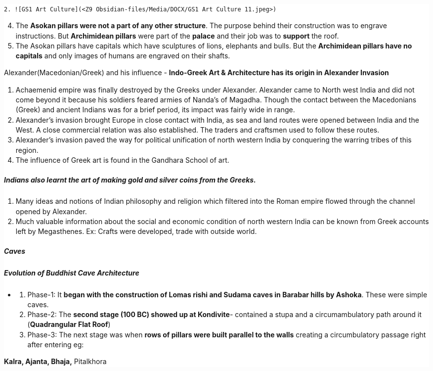     2. ![GS1 Art Culture](<Z9 Obsidian-files/Media/DOCX/GS1 Art Culture 11.jpeg>)
4. The **Asokan pillars were not a part of any other structure**. The purpose behind their construction was to engrave instructions. But **Archimidean pillars** were part of the **palace** and their job was to **support** the roof.
5. The Asokan pillars have capitals which have sculptures of lions, elephants and bulls. But the **Archimidean pillars have no capitals** and only images of humans are engraved on their shafts.

Alexander(Macedonian/Greek) and his influence - **Indo-Greek Art & Architecture has its origin in Alexander Invasion**

1. Achaemenid empire was finally destroyed by the Greeks under Alexander. Alexander came to North west India and did not come beyond it because his soldiers feared armies of Nanda’s of Magadha. Though the contact between the Macedonians (Greek) and ancient Indians was for a brief period, its impact was fairly wide in range.
2. Alexander’s invasion brought Europe in close contact with India, as sea and land routes were opened between India and the West. A close commercial relation was also established. The traders and craftsmen used to follow these routes.
3. Alexander’s invasion paved the way for political unification of north western India by conquering the warring tribes of this region.
4. The influence of Greek art is found in the Gandhara School of art.

##### Indians also learnt the art of making gold and silver coins from the Greeks.

1. Many ideas and notions of Indian philosophy and religion which filtered into the Roman empire flowed through the channel opened by Alexander.
2. Much valuable information about the social and economic condition of north western India can be known from Greek accounts left by Megasthenes. Ex: Crafts were developed, trade with outside world.

##### Caves

##### Evolution of Buddhist Cave Architecture

- 1. Phase-1: It **began with the construction of Lomas rishi and Sudama caves in Barabar hills by Ashoka**. These were simple caves.
    2. Phase-2: The **second stage (100 BC) showed up at Kondivite**- contained a stupa and a circumambulatory path around it (**Quadrangular Flat Roof**)
    3. Phase-3: The next stage was when **rows of pillars were built parallel to the walls** creating a circumbulatory passage right after entering eg:

**Kalra, Ajanta, Bhaja,** Pitalkhora
